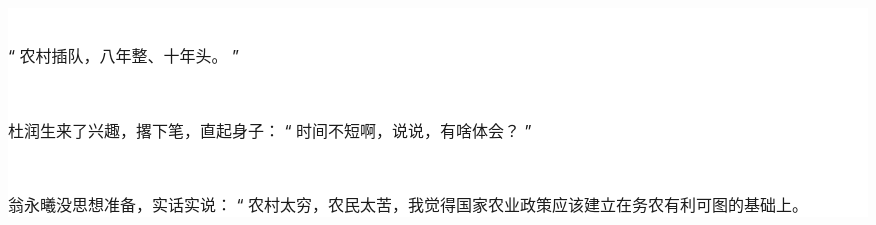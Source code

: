  </font>
 </p>
 <p class="p1">
  <font size="3">
   <span class="s1">
   </span>
   <br/>
  </font>
 </p>
 <p class="p2">
  <font size="3">
   <span class="s2">
    “
   </span>
   <span class="s1">
    农村插队，八年整、十年头。
   </span>
   <span class="s2">
    ”
   </span>
  </font>
 </p>
 <p class="p1">
  <font size="3">
   <span class="s1">
   </span>
   <br/>
  </font>
 </p>
 <p class="p2">
  <font size="3">
   <span class="s1">
    杜润生来了兴趣，撂下笔，直起身子：
   </span>
   <span class="s2">
    “
   </span>
   <span class="s1">
    时间不短啊，说说，有啥体会？
   </span>
   <span class="s2">
    ”
   </span>
  </font>
 </p>
 <p class="p1">
  <font size="3">
   <span class="s1">
   </span>
   <br/>
  </font>
 </p>
 <p class="p2">
  <font size="3">
   <span class="s1">
    翁永曦没思想准备，实话实说：
   </span>
   <span class="s2">
    “
   </span>
   <span class="s1">
    农村太穷，农民太苦，我觉得国家农业政策应该建立在务农有利可图的基础上。
   </span>
   <span class="s2">